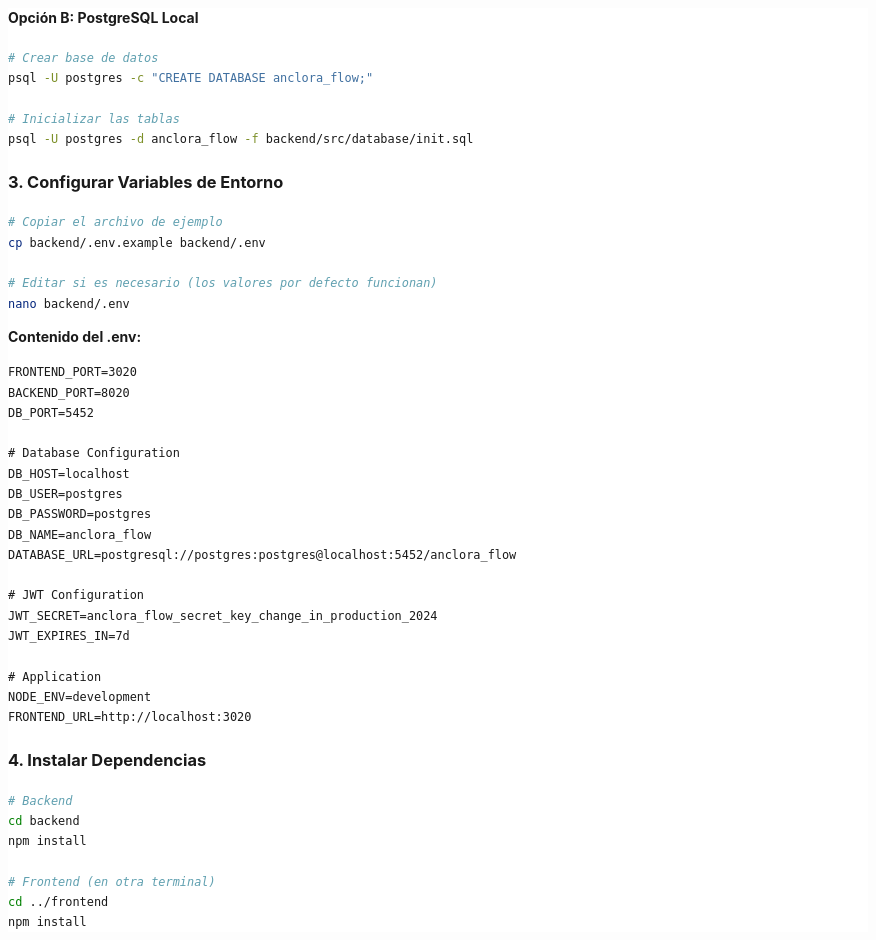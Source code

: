 #### Opción B: PostgreSQL Local

```bash
# Crear base de datos
psql -U postgres -c "CREATE DATABASE anclora_flow;"

# Inicializar las tablas
psql -U postgres -d anclora_flow -f backend/src/database/init.sql
```

### 3. Configurar Variables de Entorno

```bash
# Copiar el archivo de ejemplo
cp backend/.env.example backend/.env

# Editar si es necesario (los valores por defecto funcionan)
nano backend/.env
```

**Contenido del .env:**
```env
FRONTEND_PORT=3020
BACKEND_PORT=8020
DB_PORT=5452

# Database Configuration
DB_HOST=localhost
DB_USER=postgres
DB_PASSWORD=postgres
DB_NAME=anclora_flow
DATABASE_URL=postgresql://postgres:postgres@localhost:5452/anclora_flow

# JWT Configuration
JWT_SECRET=anclora_flow_secret_key_change_in_production_2024
JWT_EXPIRES_IN=7d

# Application
NODE_ENV=development
FRONTEND_URL=http://localhost:3020
```

### 4. Instalar Dependencias

```bash
# Backend
cd backend
npm install

# Frontend (en otra terminal)
cd ../frontend
npm install
```
